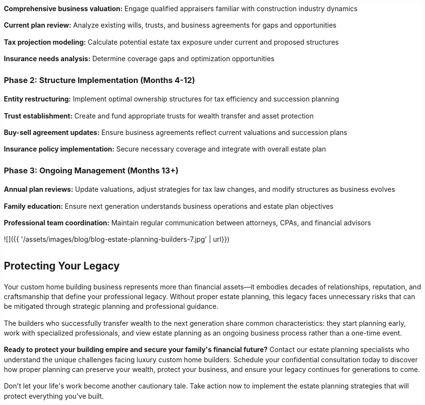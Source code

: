 **Comprehensive business valuation:** Engage qualified appraisers familiar with construction industry dynamics

**Current plan review:** Analyze existing wills, trusts, and business agreements for gaps and opportunities

**Tax projection modeling:** Calculate potential estate tax exposure under current and proposed structures

**Insurance needs analysis:** Determine coverage gaps and optimization opportunities

### Phase 2: Structure Implementation (Months 4-12)

**Entity restructuring:** Implement optimal ownership structures for tax efficiency and succession planning

**Trust establishment:** Create and fund appropriate trusts for wealth transfer and asset protection

**Buy-sell agreement updates:** Ensure business agreements reflect current valuations and succession plans

**Insurance policy implementation:** Secure necessary coverage and integrate with overall estate plan

### Phase 3: Ongoing Management (Months 13+)

**Annual plan reviews:** Update valuations, adjust strategies for tax law changes, and modify structures as business evolves

**Family education:** Ensure next generation understands business operations and estate plan objectives

**Professional team coordination:** Maintain regular communication between attorneys, CPAs, and financial advisors

![]({{ '/assets/images/blog/blog-estate-planning-builders-7.jpg' | url}})

## Protecting Your Legacy

Your custom home building business represents more than financial assets—it embodies decades of relationships, reputation, and craftsmanship that define your professional legacy. Without proper estate planning, this legacy faces unnecessary risks that can be mitigated through strategic planning and professional guidance.

The builders who successfully transfer wealth to the next generation share common characteristics: they start planning early, work with specialized professionals, and view estate planning as an ongoing business process rather than a one-time event.

**Ready to protect your building empire and secure your family's financial future?** Contact our estate planning specialists who understand the unique challenges facing luxury custom home builders. Schedule your confidential consultation today to discover how proper planning can preserve your wealth, protect your business, and ensure your legacy continues for generations to come.

Don't let your life's work become another cautionary tale. Take action now to implement the estate planning strategies that will protect everything you've built.